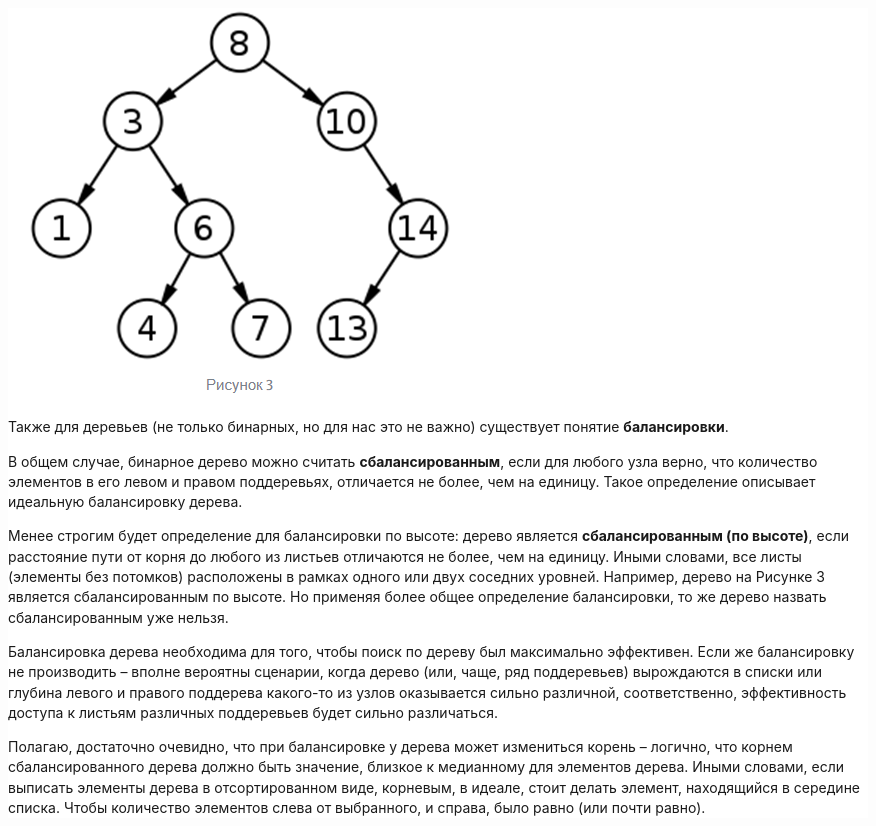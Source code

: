 ![img.png](picture3.png)

Также для деревьев (не только бинарных, но для нас это не важно) существует понятие **балансировки**.

В общем случае, бинарное дерево можно считать **сбалансированным**, если для любого узла верно, что количество элементов
в его левом и правом поддеревьях, отличается не более, чем на единицу. Такое определение описывает идеальную
балансировку дерева.

Менее строгим будет определение для балансировки по высоте: дерево является **сбалансированным (по высоте)**, если
расстояние пути от корня до любого из листьев отличаются не более, чем на единицу. Иными словами, все листы (элементы
без потомков) расположены в рамках одного или двух соседних уровней. Например, дерево на Рисунке 3 является
сбалансированным по высоте. Но применяя более общее определение балансировки, то же дерево назвать сбалансированным уже
нельзя.

Балансировка дерева необходима для того, чтобы поиск по дереву был максимально эффективен. Если же балансировку не
производить – вполне вероятны сценарии, когда дерево (или, чаще, ряд поддеревьев) вырождаются в списки или глубина
левого и правого поддерева какого-то из узлов оказывается сильно различной, соответственно, эффективность доступа к
листьям различных поддеревьев будет сильно различаться.

Полагаю, достаточно очевидно, что при балансировке у дерева может измениться корень – логично, что корнем
сбалансированного дерева должно быть значение, близкое к медианному для элементов дерева. Иными словами, если выписать
элементы дерева в отсортированном виде, корневым, в идеале, стоит делать элемент, находящийся в середине списка. Чтобы
количество элементов слева от выбранного, и справа, было равно (или почти равно).

